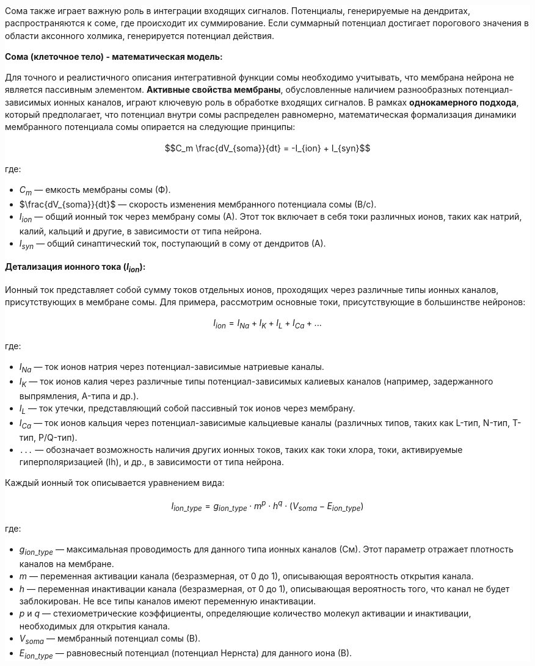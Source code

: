 Сома также играет важную роль в интеграции входящих сигналов. Потенциалы, генерируемые на дендритах, распространяются к соме, где происходит их суммирование. Если суммарный потенциал достигает порогового значения в области аксонного холмика, генерируется потенциал действия.

**Сома (клеточное тело) - математическая модель:**

Для точного и реалистичного описания интегративной функции сомы необходимо учитывать, что мембрана нейрона не является пассивным элементом. **Активные свойства мембраны**, обусловленные наличием разнообразных потенциал-зависимых ионных каналов, играют ключевую роль в обработке входящих сигналов. В рамках **однокамерного подхода**, который предполагает, что потенциал внутри сомы распределен равномерно, математическая формализация динамики мембранного потенциала сомы опирается на следующие принципы:

$$C_m \frac{dV_{soma}}{dt} = -I_{ion} + I_{syn}$$

где:

*   $C_m$ — емкость мембраны сомы (Ф).
*   $\frac{dV_{soma}}{dt}$ — скорость изменения мембранного потенциала сомы (В/с).
*   $I_{ion}$ — общий ионный ток через мембрану сомы (А). Этот ток включает в себя токи различных ионов, таких как натрий, калий, кальций и другие, в зависимости от типа нейрона.
*   $I_{syn}$ — общий синаптический ток, поступающий в сому от дендритов (А).

**Детализация ионного тока ($I_{ion}$):**

Ионный ток представляет собой сумму токов отдельных ионов, проходящих через различные типы ионных каналов, присутствующих в мембране сомы. Для примера, рассмотрим основные токи, присутствующие в большинстве нейронов:

$$I_{ion} = I_{Na} + I_K + I_L + I_{Ca} + ...$$

где:

*   $I_{Na}$ — ток ионов натрия через потенциал-зависимые натриевые каналы.
*   $I_K$ — ток ионов калия через различные типы потенциал-зависимых калиевых каналов (например, задержанного выпрямления, A-типа и др.).
*   $I_L$ — ток утечки, представляющий собой пассивный ток ионов через мембрану.
*   $I_{Ca}$ — ток ионов кальция через потенциал-зависимые кальциевые каналы (различных типов, таких как L-тип, N-тип, T-тип, P/Q-тип).
*   `...` —  обозначает возможность наличия других ионных токов, таких как токи хлора, токи, активируемые гиперполяризацией (Ih), и др., в зависимости от типа нейрона.

Каждый ионный ток описывается уравнением вида:

$$I_{ion\_type} = g_{ion\_type} \cdot m^p \cdot h^q \cdot (V_{soma} - E_{ion\_type})$$

где:

*   $g_{ion\_type}$ — максимальная проводимость для данного типа ионных каналов (См). Этот параметр отражает плотность каналов на мембране.
*   $m$ — переменная активации канала (безразмерная, от 0 до 1), описывающая вероятность открытия канала.
*   $h$ — переменная инактивации канала (безразмерная, от 0 до 1), описывающая вероятность того, что канал не будет заблокирован. Не все типы каналов имеют переменную инактивации.
*   $p$ и $q$ — стехиометрические коэффициенты, определяющие количество молекул активации и инактивации, необходимых для открытия канала.
*   $V_{soma}$ — мембранный потенциал сомы (В).
*   $E_{ion\_type}$ — равновесный потенциал (потенциал Нернста) для данного иона (В).
